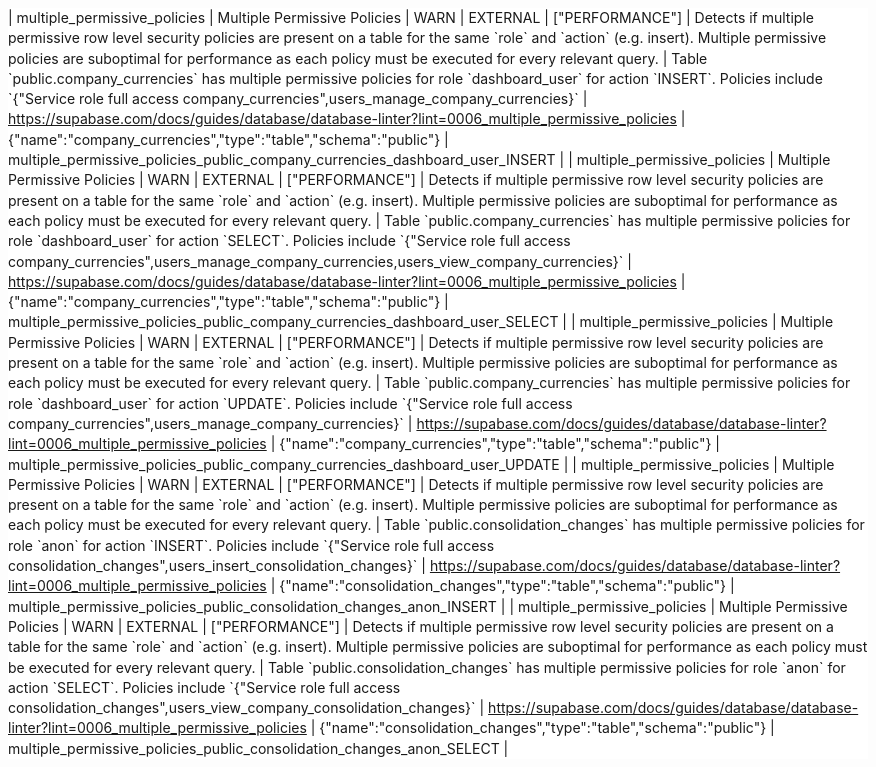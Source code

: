 | multiple_permissive_policies | Multiple Permissive Policies | WARN  | EXTERNAL | ["PERFORMANCE"] | Detects if multiple permissive row level security policies are present on a table for the same \`role\` and \`action\` (e.g. insert). Multiple permissive policies are suboptimal for performance as each policy must be executed for every relevant query. | Table \`public.company_currencies\` has multiple permissive policies for role \`dashboard_user\` for action \`INSERT\`. Policies include \`{"Service role full access company_currencies",users_manage_company_currencies}\`                                                                                                                                                                                                                                                            | https://supabase.com/docs/guides/database/database-linter?lint=0006_multiple_permissive_policies | {"name":"company_currencies","type":"table","schema":"public"}              | multiple_permissive_policies_public_company_currencies_dashboard_user_INSERT                               |
| multiple_permissive_policies | Multiple Permissive Policies | WARN  | EXTERNAL | ["PERFORMANCE"] | Detects if multiple permissive row level security policies are present on a table for the same \`role\` and \`action\` (e.g. insert). Multiple permissive policies are suboptimal for performance as each policy must be executed for every relevant query. | Table \`public.company_currencies\` has multiple permissive policies for role \`dashboard_user\` for action \`SELECT\`. Policies include \`{"Service role full access company_currencies",users_manage_company_currencies,users_view_company_currencies}\`                                                                                                                                                                                                                              | https://supabase.com/docs/guides/database/database-linter?lint=0006_multiple_permissive_policies | {"name":"company_currencies","type":"table","schema":"public"}              | multiple_permissive_policies_public_company_currencies_dashboard_user_SELECT                               |
| multiple_permissive_policies | Multiple Permissive Policies | WARN  | EXTERNAL | ["PERFORMANCE"] | Detects if multiple permissive row level security policies are present on a table for the same \`role\` and \`action\` (e.g. insert). Multiple permissive policies are suboptimal for performance as each policy must be executed for every relevant query. | Table \`public.company_currencies\` has multiple permissive policies for role \`dashboard_user\` for action \`UPDATE\`. Policies include \`{"Service role full access company_currencies",users_manage_company_currencies}\`                                                                                                                                                                                                                                                            | https://supabase.com/docs/guides/database/database-linter?lint=0006_multiple_permissive_policies | {"name":"company_currencies","type":"table","schema":"public"}              | multiple_permissive_policies_public_company_currencies_dashboard_user_UPDATE                               |
| multiple_permissive_policies | Multiple Permissive Policies | WARN  | EXTERNAL | ["PERFORMANCE"] | Detects if multiple permissive row level security policies are present on a table for the same \`role\` and \`action\` (e.g. insert). Multiple permissive policies are suboptimal for performance as each policy must be executed for every relevant query. | Table \`public.consolidation_changes\` has multiple permissive policies for role \`anon\` for action \`INSERT\`. Policies include \`{"Service role full access consolidation_changes",users_insert_consolidation_changes}\`                                                                                                                                                                                                                                                             | https://supabase.com/docs/guides/database/database-linter?lint=0006_multiple_permissive_policies | {"name":"consolidation_changes","type":"table","schema":"public"}           | multiple_permissive_policies_public_consolidation_changes_anon_INSERT                                      |
| multiple_permissive_policies | Multiple Permissive Policies | WARN  | EXTERNAL | ["PERFORMANCE"] | Detects if multiple permissive row level security policies are present on a table for the same \`role\` and \`action\` (e.g. insert). Multiple permissive policies are suboptimal for performance as each policy must be executed for every relevant query. | Table \`public.consolidation_changes\` has multiple permissive policies for role \`anon\` for action \`SELECT\`. Policies include \`{"Service role full access consolidation_changes",users_view_company_consolidation_changes}\`                                                                                                                                                                                                                                                       | https://supabase.com/docs/guides/database/database-linter?lint=0006_multiple_permissive_policies | {"name":"consolidation_changes","type":"table","schema":"public"}           | multiple_permissive_policies_public_consolidation_changes_anon_SELECT                                      |